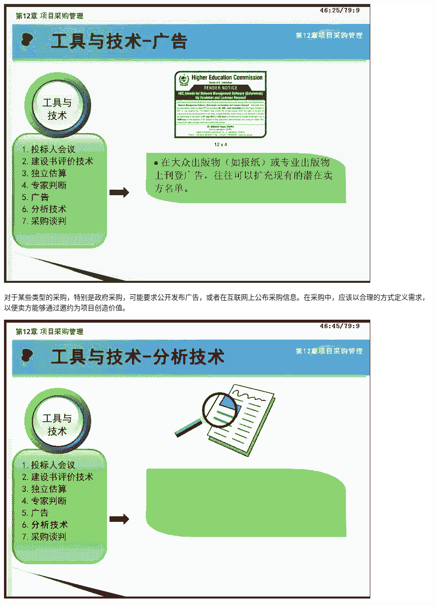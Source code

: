 ![](img/971687e470f3a37e0b63c8239288785d_85.png)

对于某些类型的采购，特别是政府采购，可能要求公开发布广告，或者在互联网上公布采购信息。在采购中，应该以合理的方式定义需求，以便卖方能够通过邀约为项目创造价值。



![](img/971687e470f3a37e0b63c8239288785d_87.png)
